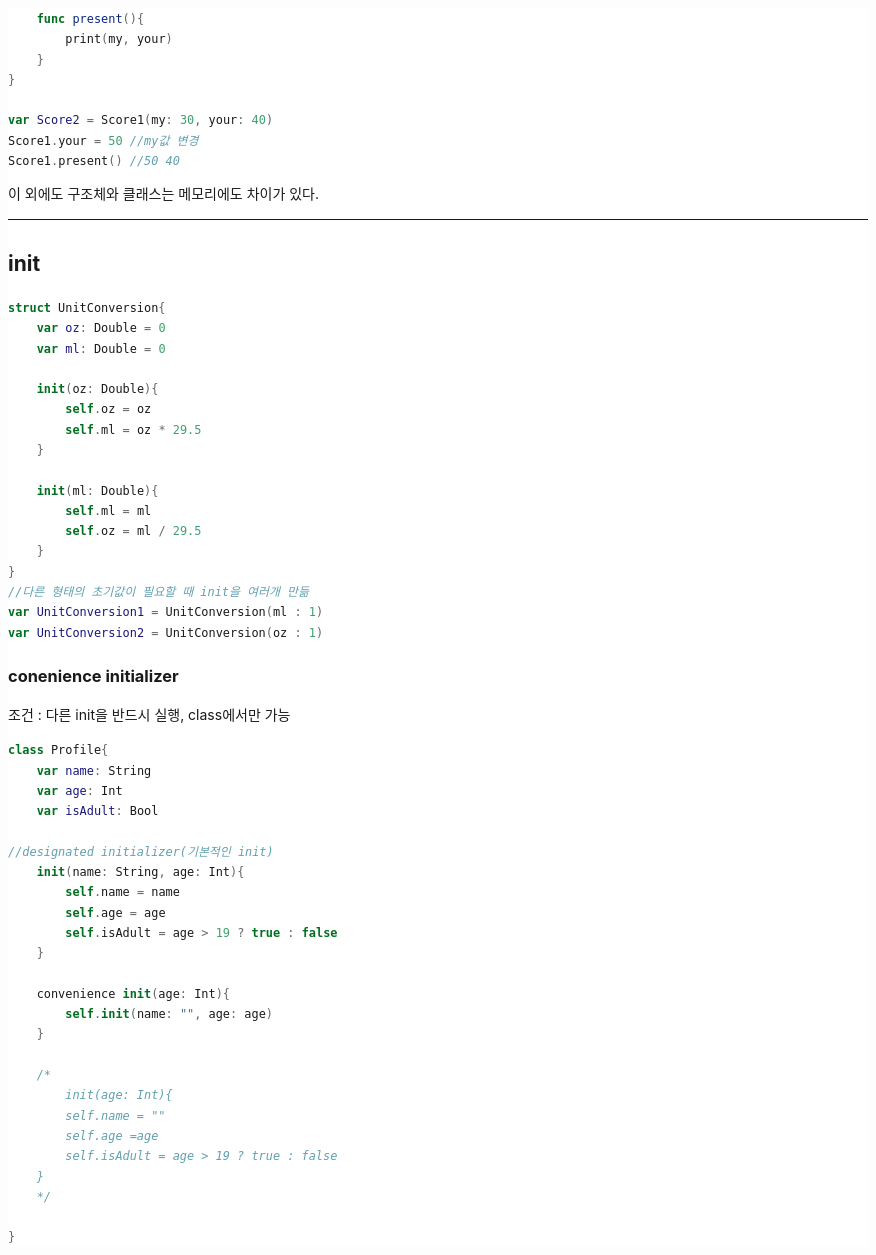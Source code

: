 ```swift
	func present(){
		print(my, your)
	}
}

var Score2 = Score1(my: 30, your: 40) 
Score1.your = 50 //my값 변경
Score1.present() //50 40
```
이 외에도 구조체와 클래스는 메모리에도 차이가 있다.

---
## init
```swift
struct UnitConversion{
	var oz: Double = 0
	var ml: Double = 0

	init(oz: Double){
		self.oz = oz
		self.ml = oz * 29.5
	}

	init(ml: Double){
		self.ml = ml
		self.oz = ml / 29.5
	}
}
//다른 형태의 초기값이 필요할 때 init을 여러개 만듦
var UnitConversion1 = UnitConversion(ml : 1)
var UnitConversion2 = UnitConversion(oz : 1)
```

### **conenience initializer**<br>
조건 : 다른 init을 반드시 실행, class에서만 가능
```swift
class Profile{
	var name: String
	var age: Int
	var isAdult: Bool

//designated initializer(기본적인 init)
	init(name: String, age: Int){
		self.name = name
		self.age = age
		self.isAdult = age > 19 ? true : false
	}

	convenience init(age: Int){
		self.init(name: "", age: age)
	}

	/*
		init(age: Int){
		self.name = ""
		self.age =age
		self.isAdult = age > 19 ? true : false
	}
	*/

}

```